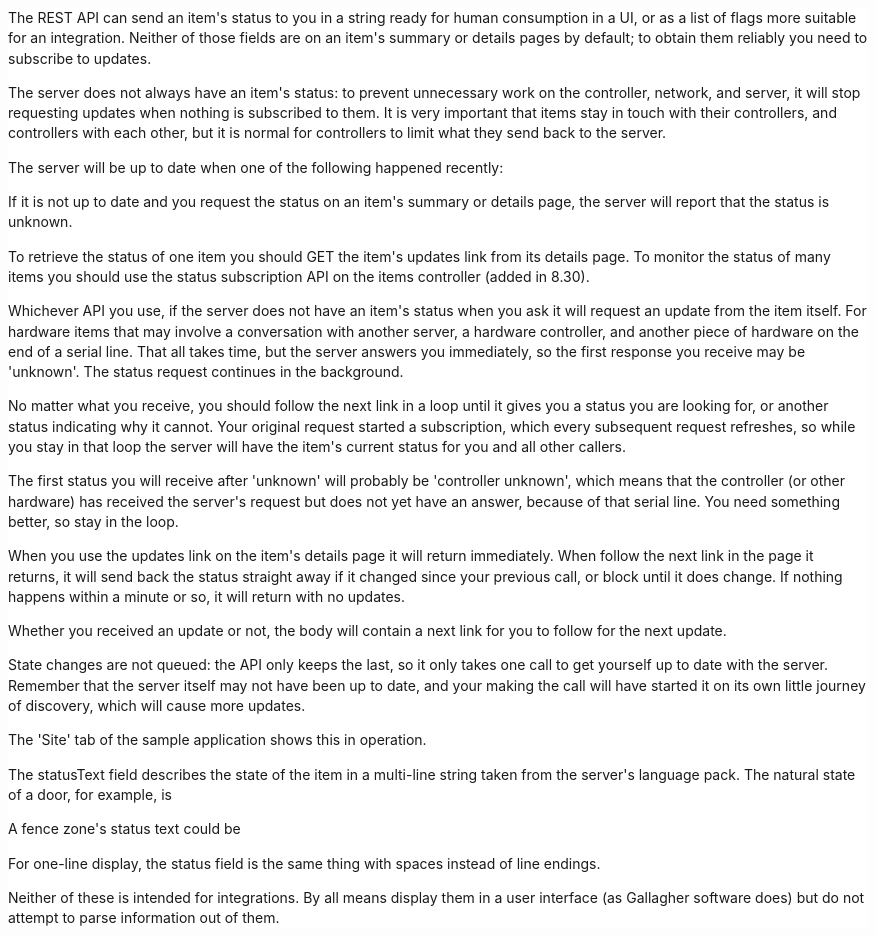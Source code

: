 The REST API can send an item's status to you in a string ready for human consumption in a UI, or as a list of flags more suitable for an integration. Neither of those fields are on an item's summary or details pages by default; to obtain them reliably you need to subscribe to updates.

The server does not always have an item's status: to prevent unnecessary work on the controller, network, and server, it will stop requesting updates when nothing is subscribed to them. It is very important that items stay in touch with their controllers, and controllers with each other, but it is normal for controllers to limit what they send back to the server.

The server will be up to date when one of the following happened recently:

If it is not up to date and you request the status on an item's summary or details page, the server will report that the status is unknown.

To retrieve the status of one item you should GET the item's updates link from its details page. To monitor the status of many items you should use the
                  status subscription API on the items controller (added in 8.30).

Whichever API you use, if the server does not have an item's status when you ask it will request an update from the item itself. For hardware items that may involve a conversation with another server, a hardware controller, and another piece of hardware on the end of a serial line. That all takes time, but the server answers you immediately, so the first response you receive may be 'unknown'. The status request continues in the background.

No matter what you receive, you should follow the next link in a loop until it gives you a status you are looking for, or another status indicating why it cannot. Your original request started a subscription, which every subsequent request refreshes, so while you stay in that loop the server will have the item's current status for you and all other callers.

The first status you will receive after 'unknown' will probably be 'controller unknown', which means that the controller (or other hardware) has received the server's request but does not yet have an answer, because of that serial line. You need something better, so stay in the loop.

When you use the updates link on the item's details page it will return immediately. When follow the next link in the page it returns, it will send back the status straight away if it changed since your previous call, or block until it does change. If nothing happens within a minute or so, it will return with no updates.

Whether you received an update or not, the body will contain a next link for you to follow for the next update.

State changes are not queued: the API only keeps the last, so it only takes one call to get yourself up to date with the server. Remember that the server itself may not have been up to date, and your making the call will have started it on its own little journey of discovery, which will cause more updates.

The 'Site' tab of the sample application shows this in operation.

The statusText field describes the state of the item in a multi-line string taken from the server's language pack. The natural state of a door, for example, is

A fence zone's status text could be

For one-line display, the status field is the same thing with spaces instead of line endings.

Neither of these is intended for integrations. By all means display them in a user interface (as Gallagher software does) but do not attempt to parse information out of them.
